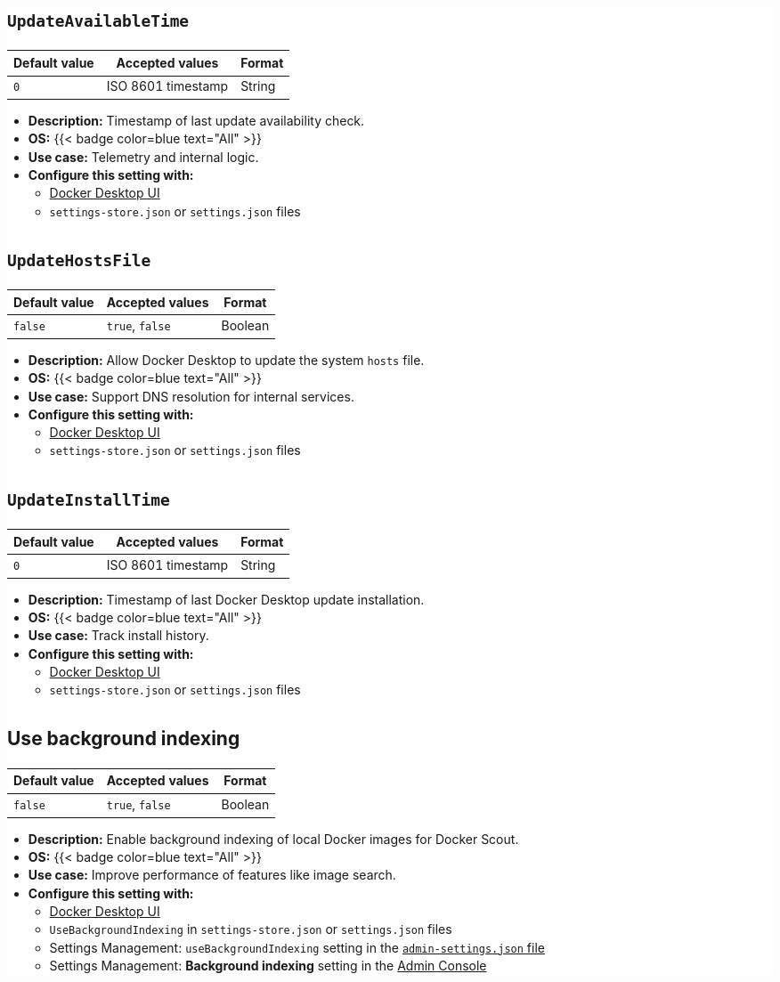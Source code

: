 ## `UpdateAvailableTime`

| Default value | Accepted values     | Format |
|---------------|---------------------|--------|
| `0`           | ISO 8601 timestamp  | String |

- **Description:** Timestamp of last update availability check.
- **OS:** {{< badge color=blue text="All" >}}
- **Use case:** Telemetry and internal logic.
- **Configure this setting with:**
    - [Docker Desktop UI](/manuals/desktop/settings-and-maintenance/settings.md)
    - `settings-store.json` or `settings.json` files

## `UpdateHostsFile`

| Default value | Accepted values | Format   |
|---------------|-----------------|----------|
| `false`       | `true`, `false` | Boolean  |

- **Description:** Allow Docker Desktop to update the system `hosts` file.
- **OS:** {{< badge color=blue text="All" >}}
- **Use case:** Support DNS resolution for internal services.
- **Configure this setting with:**
    - [Docker Desktop UI](/manuals/desktop/settings-and-maintenance/settings.md)
    - `settings-store.json` or `settings.json` files

## `UpdateInstallTime`

| Default value | Accepted values     | Format |
|---------------|---------------------|--------|
| `0`           | ISO 8601 timestamp  | String |

- **Description:** Timestamp of last Docker Desktop update installation.
- **OS:** {{< badge color=blue text="All" >}}
- **Use case:** Track install history.
- **Configure this setting with:**
    - [Docker Desktop UI](/manuals/desktop/settings-and-maintenance/settings.md)
    - `settings-store.json` or `settings.json` files

## Use background indexing

| Default value | Accepted values | Format   |
|---------------|-----------------|----------|
| `false`       | `true`, `false` | Boolean  |

- **Description:** Enable background indexing of local Docker images for Docker
Scout.
- **OS:** {{< badge color=blue text="All" >}}
- **Use case:** Improve performance of features like image search.
- **Configure this setting with:**
    - [Docker Desktop UI](/manuals/desktop/settings-and-maintenance/settings.md)
    - `UseBackgroundIndexing` in `settings-store.json` or `settings.json` files
    - Settings Management: `useBackgroundIndexing` setting in the [`admin-settings.json` file](/manuals/security/for-admins/hardened-desktop/settings-management/configure-json-file.md)
    - Settings Management: **Background indexing** setting in the [Admin Console](/manuals/security/for-admins/hardened-desktop/settings-management/configure-admin-console.md)
